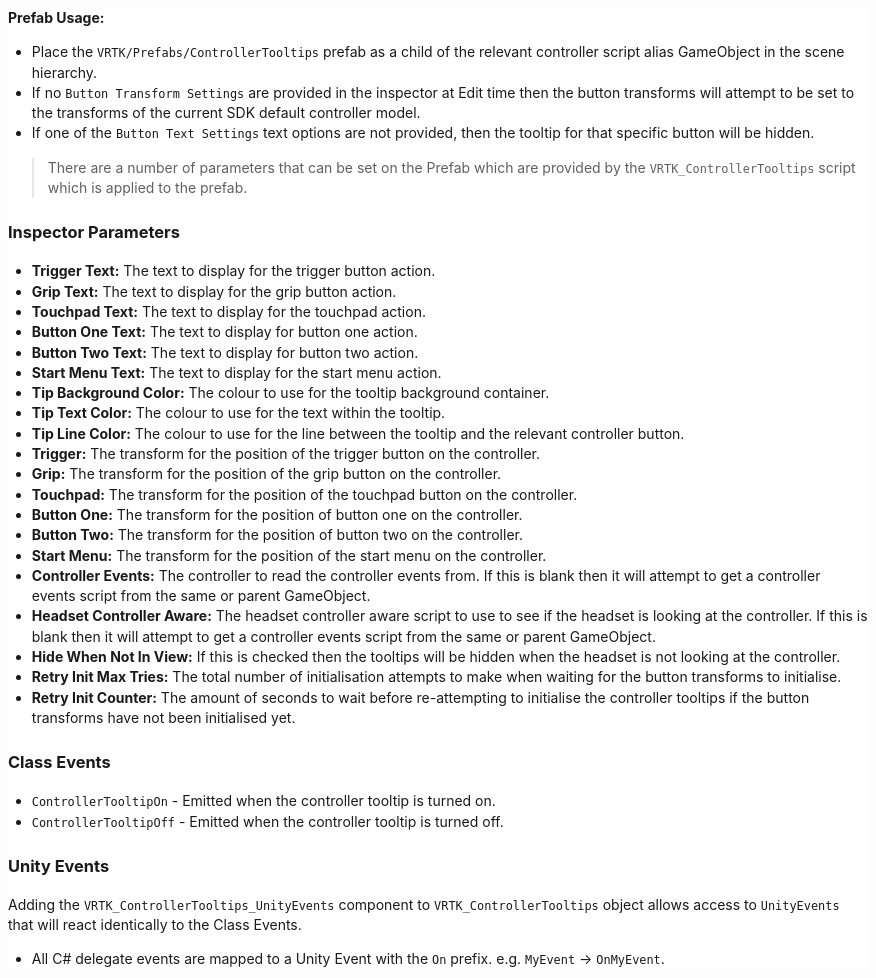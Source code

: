 **Prefab Usage:**
* Place the `VRTK/Prefabs/ControllerTooltips` prefab as a child of the relevant controller script alias GameObject in the scene hierarchy.
* If no `Button Transform Settings` are provided in the inspector at Edit time then the button transforms will attempt to be set to the transforms of the current SDK default controller model.
* If one of the `Button Text Settings` text options are not provided, then the tooltip for that specific button will be hidden.

> There are a number of parameters that can be set on the Prefab which are provided by the `VRTK_ControllerTooltips` script which is applied to the prefab.

### Inspector Parameters

 * **Trigger Text:** The text to display for the trigger button action.
 * **Grip Text:** The text to display for the grip button action.
 * **Touchpad Text:** The text to display for the touchpad action.
 * **Button One Text:** The text to display for button one action.
 * **Button Two Text:** The text to display for button two action.
 * **Start Menu Text:** The text to display for the start menu action.
 * **Tip Background Color:** The colour to use for the tooltip background container.
 * **Tip Text Color:** The colour to use for the text within the tooltip.
 * **Tip Line Color:** The colour to use for the line between the tooltip and the relevant controller button.
 * **Trigger:** The transform for the position of the trigger button on the controller.
 * **Grip:** The transform for the position of the grip button on the controller.
 * **Touchpad:** The transform for the position of the touchpad button on the controller.
 * **Button One:** The transform for the position of button one on the controller.
 * **Button Two:** The transform for the position of button two on the controller.
 * **Start Menu:** The transform for the position of the start menu on the controller.
 * **Controller Events:** The controller to read the controller events from. If this is blank then it will attempt to get a controller events script from the same or parent GameObject.
 * **Headset Controller Aware:** The headset controller aware script to use to see if the headset is looking at the controller. If this is blank then it will attempt to get a controller events script from the same or parent GameObject.
 * **Hide When Not In View:** If this is checked then the tooltips will be hidden when the headset is not looking at the controller.
 * **Retry Init Max Tries:** The total number of initialisation attempts to make when waiting for the button transforms to initialise.
 * **Retry Init Counter:** The amount of seconds to wait before re-attempting to initialise the controller tooltips if the button transforms have not been initialised yet.

### Class Events

 * `ControllerTooltipOn` - Emitted when the controller tooltip is turned on.
 * `ControllerTooltipOff` - Emitted when the controller tooltip is turned off.

### Unity Events

Adding the `VRTK_ControllerTooltips_UnityEvents` component to `VRTK_ControllerTooltips` object allows access to `UnityEvents` that will react identically to the Class Events.

 * All C# delegate events are mapped to a Unity Event with the `On` prefix. e.g. `MyEvent` -> `OnMyEvent`.
